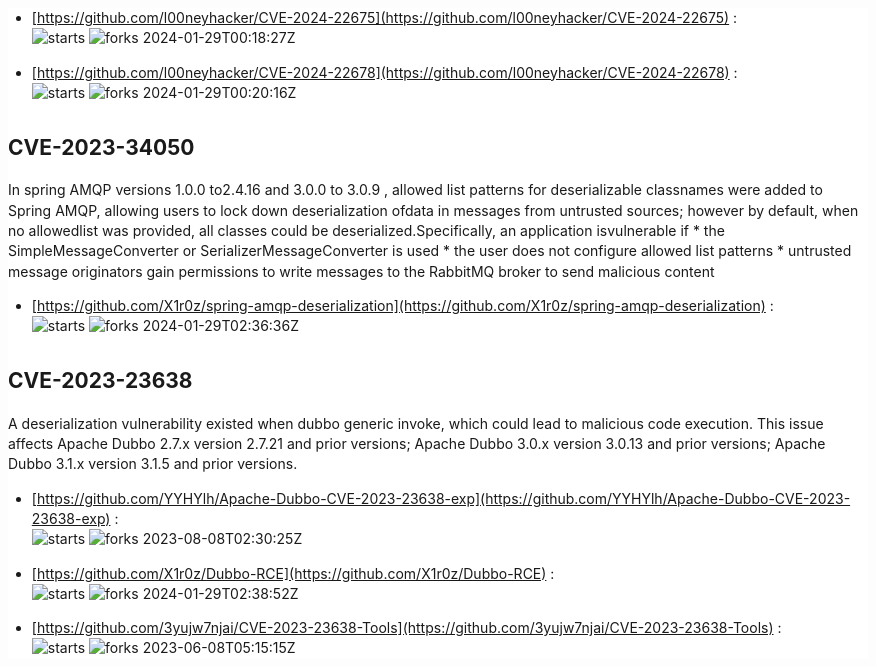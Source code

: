 - [https://github.com/l00neyhacker/CVE-2024-22675](https://github.com/l00neyhacker/CVE-2024-22675) :  
![starts](https://img.shields.io/github/stars/l00neyhacker/CVE-2024-22675.svg) 
![forks](https://img.shields.io/github/forks/l00neyhacker/CVE-2024-22675.svg) 
2024-01-29T00:18:27Z

- [https://github.com/l00neyhacker/CVE-2024-22678](https://github.com/l00neyhacker/CVE-2024-22678) :  
![starts](https://img.shields.io/github/stars/l00neyhacker/CVE-2024-22678.svg) 
![forks](https://img.shields.io/github/forks/l00neyhacker/CVE-2024-22678.svg) 
2024-01-29T00:20:16Z

## CVE-2023-34050
 In spring AMQP versions 1.0.0 to2.4.16 and 3.0.0 to 3.0.9 , allowed list patterns for deserializable classnames were added to Spring AMQP, allowing users to lock down deserialization ofdata in messages from untrusted sources; however by default, when no allowedlist was provided, all classes could be deserialized.Specifically, an application isvulnerable if   *  the     SimpleMessageConverter or SerializerMessageConverter is used   *  the user     does not configure allowed list patterns   *  untrusted     message originators gain permissions to write messages to the RabbitMQ     broker to send malicious content

- [https://github.com/X1r0z/spring-amqp-deserialization](https://github.com/X1r0z/spring-amqp-deserialization) :  
![starts](https://img.shields.io/github/stars/X1r0z/spring-amqp-deserialization.svg) 
![forks](https://img.shields.io/github/forks/X1r0z/spring-amqp-deserialization.svg) 
2024-01-29T02:36:36Z

## CVE-2023-23638
 A deserialization vulnerability existed when dubbo generic invoke, which could lead to malicious code execution. This issue affects Apache Dubbo 2.7.x version 2.7.21 and prior versions; Apache Dubbo 3.0.x version 3.0.13 and prior versions; Apache Dubbo 3.1.x version 3.1.5 and prior versions.

- [https://github.com/YYHYlh/Apache-Dubbo-CVE-2023-23638-exp](https://github.com/YYHYlh/Apache-Dubbo-CVE-2023-23638-exp) :  
![starts](https://img.shields.io/github/stars/YYHYlh/Apache-Dubbo-CVE-2023-23638-exp.svg) 
![forks](https://img.shields.io/github/forks/YYHYlh/Apache-Dubbo-CVE-2023-23638-exp.svg) 
2023-08-08T02:30:25Z

- [https://github.com/X1r0z/Dubbo-RCE](https://github.com/X1r0z/Dubbo-RCE) :  
![starts](https://img.shields.io/github/stars/X1r0z/Dubbo-RCE.svg) 
![forks](https://img.shields.io/github/forks/X1r0z/Dubbo-RCE.svg) 
2024-01-29T02:38:52Z

- [https://github.com/3yujw7njai/CVE-2023-23638-Tools](https://github.com/3yujw7njai/CVE-2023-23638-Tools) :  
![starts](https://img.shields.io/github/stars/3yujw7njai/CVE-2023-23638-Tools.svg) 
![forks](https://img.shields.io/github/forks/3yujw7njai/CVE-2023-23638-Tools.svg) 
2023-06-08T05:15:15Z
